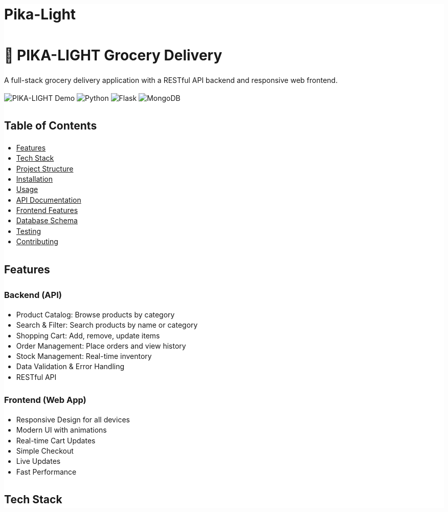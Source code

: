 # Pika-Light

# 🛒 PIKA-LIGHT Grocery Delivery

A full-stack grocery delivery application with a RESTful API backend and responsive web frontend.

![PIKA-LIGHT Demo](https://img.shields.io/badge/Status-Ready-brightgreen)
![Python](https://img.shields.io/badge/Python-3.8+-blue)
![Flask](https://img.shields.io/badge/Flask-2.3.3-red)
![MongoDB](https://img.shields.io/badge/MongoDB-Latest-green)

##  Table of Contents

* [Features](#features)
* [Tech Stack](#tech-stack)
* [Project Structure](#project-structure)
* [Installation](#installation)
* [Usage](#usage)
* [API Documentation](#api-documentation)
* [Frontend Features](#frontend-features)
* [Database Schema](#database-schema)
* [Testing](#testing)
* [Contributing](#contributing)
  

## Features

### Backend (API)

* Product Catalog: Browse products by category
* Search & Filter: Search products by name or category
* Shopping Cart: Add, remove, update items
* Order Management: Place orders and view history
* Stock Management: Real-time inventory
* Data Validation & Error Handling
* RESTful API

### Frontend (Web App)

* Responsive Design for all devices
* Modern UI with animations
* Real-time Cart Updates
* Simple Checkout
* Live Updates
* Fast Performance

##  Tech Stack
